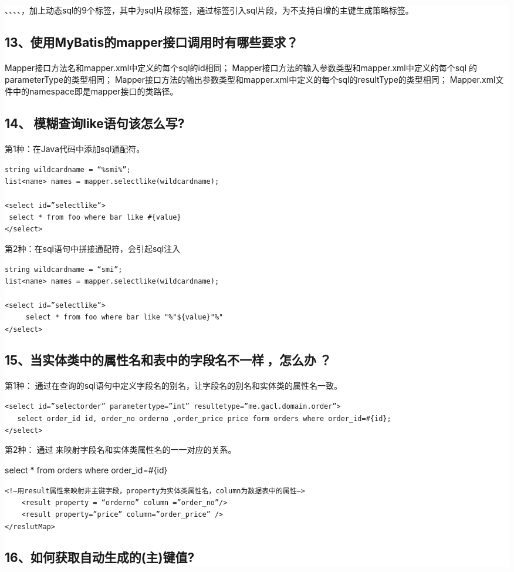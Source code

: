 、、、、，加上动态sql的9个标签，其中为sql片段标签，通过标签引入sql片段，为不支持自增的主键生成策略标签。

## 13、使用MyBatis的mapper接口调用时有哪些要求？

Mapper接口方法名和mapper.xml中定义的每个sql的id相同；
Mapper接口方法的输入参数类型和mapper.xml中定义的每个sql 的parameterType的类型相同；
Mapper接口方法的输出参数类型和mapper.xml中定义的每个sql的resultType的类型相同；
Mapper.xml文件中的namespace即是mapper接口的类路径。

## 14、 模糊查询like语句该怎么写?

第1种：在Java代码中添加sql通配符。

```plain
string wildcardname = “%smi%”;
list<name> names = mapper.selectlike(wildcardname);
 
<select id=”selectlike”>
 select * from foo where bar like #{value}
</select>
```

第2种：在sql语句中拼接通配符，会引起sql注入

```plain
string wildcardname = “smi”;
list<name> names = mapper.selectlike(wildcardname);
 
<select id=”selectlike”>
     select * from foo where bar like "%"${value}"%"
</select>
```

## 15、当实体类中的属性名和表中的字段名不一样 ，怎么办 ？

第1种： 通过在查询的sql语句中定义字段名的别名，让字段名的别名和实体类的属性名一致。

```plain
<select id=”selectorder” parametertype=”int” resultetype=”me.gacl.domain.order”>
   select order_id id, order_no orderno ,order_price price form orders where order_id=#{id};
</select>
```

第2种： 通过 来映射字段名和实体类属性名的一一对应的关系。

 select * from orders where order_id=#{id} 

```plain
<!–用result属性来映射非主键字段，property为实体类属性名，column为数据表中的属性–>
    <result property = “orderno” column =”order_no”/>
    <result property=”price” column=”order_price” />
</reslutMap>
```

## 16、如何获取自动生成的(主)键值?

